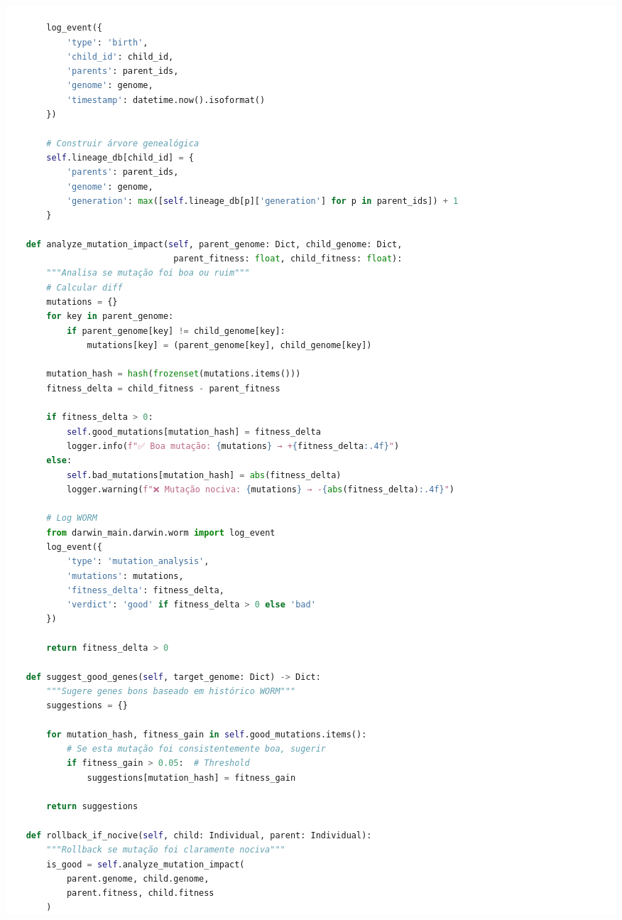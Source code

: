 ```python
        
        log_event({
            'type': 'birth',
            'child_id': child_id,
            'parents': parent_ids,
            'genome': genome,
            'timestamp': datetime.now().isoformat()
        })
        
        # Construir árvore genealógica
        self.lineage_db[child_id] = {
            'parents': parent_ids,
            'genome': genome,
            'generation': max([self.lineage_db[p]['generation'] for p in parent_ids]) + 1
        }
    
    def analyze_mutation_impact(self, parent_genome: Dict, child_genome: Dict, 
                                 parent_fitness: float, child_fitness: float):
        """Analisa se mutação foi boa ou ruim"""
        # Calcular diff
        mutations = {}
        for key in parent_genome:
            if parent_genome[key] != child_genome[key]:
                mutations[key] = (parent_genome[key], child_genome[key])
        
        mutation_hash = hash(frozenset(mutations.items()))
        fitness_delta = child_fitness - parent_fitness
        
        if fitness_delta > 0:
            self.good_mutations[mutation_hash] = fitness_delta
            logger.info(f"✅ Boa mutação: {mutations} → +{fitness_delta:.4f}")
        else:
            self.bad_mutations[mutation_hash] = abs(fitness_delta)
            logger.warning(f"❌ Mutação nociva: {mutations} → -{abs(fitness_delta):.4f}")
        
        # Log WORM
        from darwin_main.darwin.worm import log_event
        log_event({
            'type': 'mutation_analysis',
            'mutations': mutations,
            'fitness_delta': fitness_delta,
            'verdict': 'good' if fitness_delta > 0 else 'bad'
        })
        
        return fitness_delta > 0
    
    def suggest_good_genes(self, target_genome: Dict) -> Dict:
        """Sugere genes bons baseado em histórico WORM"""
        suggestions = {}
        
        for mutation_hash, fitness_gain in self.good_mutations.items():
            # Se esta mutação foi consistentemente boa, sugerir
            if fitness_gain > 0.05:  # Threshold
                suggestions[mutation_hash] = fitness_gain
        
        return suggestions
    
    def rollback_if_nocive(self, child: Individual, parent: Individual):
        """Rollback se mutação foi claramente nociva"""
        is_good = self.analyze_mutation_impact(
            parent.genome, child.genome,
            parent.fitness, child.fitness
        )
```